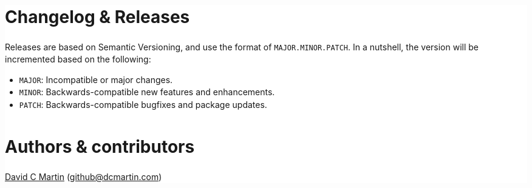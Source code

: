 # Changelog & Releases

Releases are based on Semantic Versioning, and use the format
of ``MAJOR.MINOR.PATCH``. In a nutshell, the version will be incremented
based on the following:

- ``MAJOR``: Incompatible or major changes.
- ``MINOR``: Backwards-compatible new features and enhancements.
- ``PATCH``: Backwards-compatible bugfixes and package updates.

# Authors & contributors

[David C Martin][dcmartin] (github@dcmartin.com)

[userinput]: ../startup/userinput.json
[service-json]: ../startup/service.json
[build-json]: ../startup/build.json
[dockerfile]: ../startup/Dockerfile


[dcmartin]: https://github.com/dcmartin
[issue]: https://github.com/dcmartin/open-horizon/issues
[macos-install]: http://pkg.bluehorizon.network/macos
[open-horizon]: http://github.com/open-horizon/
[repository]: https://github.com/dcmartin/open-horizon
[setup]: ../setup/README.md
